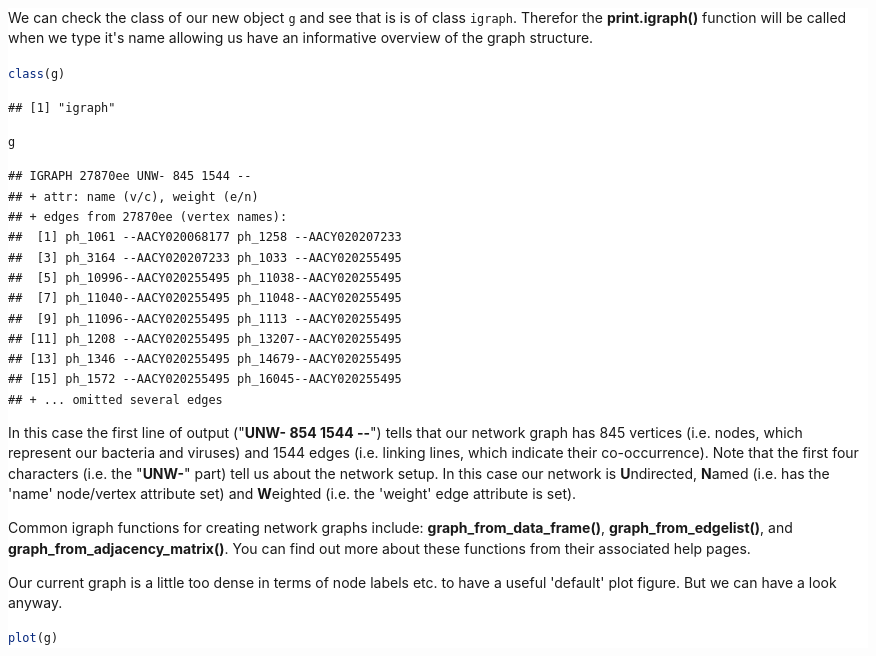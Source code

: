 We can check the class of our new object `g` and see that is is of class `igraph`. Therefor the **print.igraph()** function will be called when we type it's name allowing us have an informative overview of the graph structure.

``` r
class(g)
```

    ## [1] "igraph"

``` r
g
```

    ## IGRAPH 27870ee UNW- 845 1544 -- 
    ## + attr: name (v/c), weight (e/n)
    ## + edges from 27870ee (vertex names):
    ##  [1] ph_1061 --AACY020068177 ph_1258 --AACY020207233
    ##  [3] ph_3164 --AACY020207233 ph_1033 --AACY020255495
    ##  [5] ph_10996--AACY020255495 ph_11038--AACY020255495
    ##  [7] ph_11040--AACY020255495 ph_11048--AACY020255495
    ##  [9] ph_11096--AACY020255495 ph_1113 --AACY020255495
    ## [11] ph_1208 --AACY020255495 ph_13207--AACY020255495
    ## [13] ph_1346 --AACY020255495 ph_14679--AACY020255495
    ## [15] ph_1572 --AACY020255495 ph_16045--AACY020255495
    ## + ... omitted several edges

In this case the first line of output ("**UNW- 854 1544 --**") tells that our network graph has 845 vertices (i.e. nodes, which represent our bacteria and viruses) and 1544 edges (i.e. linking lines, which indicate their co-occurrence). Note that the first four characters (i.e. the "**UNW-**" part) tell us about the network setup. In this case our network is **U**ndirected, **N**amed (i.e. has the 'name' node/vertex attribute set) and **W**eighted (i.e. the 'weight' edge attribute is set).

Common igraph functions for creating network graphs include: **graph\_from\_data\_frame()**, **graph\_from\_edgelist()**, and **graph\_from\_adjacency\_matrix()**. You can find out more about these functions from their associated help pages.

Our current graph is a little too dense in terms of node labels etc. to have a useful 'default' plot figure. But we can have a look anyway.

``` r
plot(g)
```
